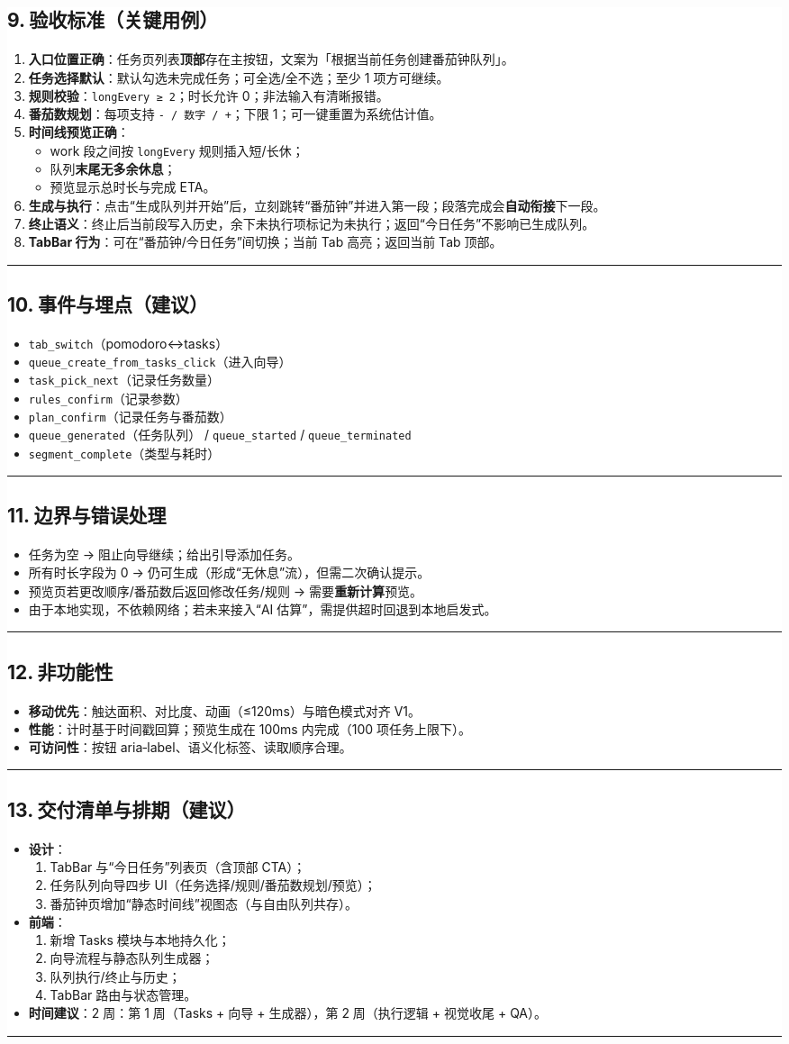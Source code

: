 
## 9. 验收标准（关键用例）
1. **入口位置正确**：任务页列表**顶部**存在主按钮，文案为「根据当前任务创建番茄钟队列」。
2. **任务选择默认**：默认勾选未完成任务；可全选/全不选；至少 1 项方可继续。
3. **规则校验**：`longEvery ≥ 2`；时长允许 0；非法输入有清晰报错。
4. **番茄数规划**：每项支持 `- / 数字 / +`；下限 1；可一键重置为系统估计值。
5. **时间线预览正确**：
   - work 段之间按 `longEvery` 规则插入短/长休；
   - 队列**末尾无多余休息**；
   - 预览显示总时长与完成 ETA。
6. **生成与执行**：点击“生成队列并开始”后，立刻跳转“番茄钟”并进入第一段；段落完成会**自动衔接**下一段。
7. **终止语义**：终止后当前段写入历史，余下未执行项标记为未执行；返回“今日任务”不影响已生成队列。
8. **TabBar 行为**：可在“番茄钟/今日任务”间切换；当前 Tab 高亮；返回当前 Tab 顶部。

---

## 10. 事件与埋点（建议）
- `tab_switch`（pomodoro↔tasks）
- `queue_create_from_tasks_click`（进入向导）
- `task_pick_next`（记录任务数量）
- `rules_confirm`（记录参数）
- `plan_confirm`（记录任务与番茄数）
- `queue_generated`（任务队列） / `queue_started` / `queue_terminated`
- `segment_complete`（类型与耗时）

---

## 11. 边界与错误处理
- 任务为空 → 阻止向导继续；给出引导添加任务。
- 所有时长字段为 0 → 仍可生成（形成“无休息”流），但需二次确认提示。
- 预览页若更改顺序/番茄数后返回修改任务/规则 → 需要**重新计算**预览。
- 由于本地实现，不依赖网络；若未来接入“AI 估算”，需提供超时回退到本地启发式。

---

## 12. 非功能性
- **移动优先**：触达面积、对比度、动画（≤120ms）与暗色模式对齐 V1。
- **性能**：计时基于时间戳回算；预览生成在 100ms 内完成（100 项任务上限下）。
- **可访问性**：按钮 aria‑label、语义化标签、读取顺序合理。

---

## 13. 交付清单与排期（建议）
- **设计**：
  1) TabBar 与“今日任务”列表页（含顶部 CTA）；
  2) 任务队列向导四步 UI（任务选择/规则/番茄数规划/预览）；
  3) 番茄钟页增加“静态时间线”视图态（与自由队列共存）。
- **前端**：
  1) 新增 Tasks 模块与本地持久化；
  2) 向导流程与静态队列生成器；
  3) 队列执行/终止与历史；
  4) TabBar 路由与状态管理。
- **时间建议**：2 周：第 1 周（Tasks + 向导 + 生成器），第 2 周（执行逻辑 + 视觉收尾 + QA）。

---
